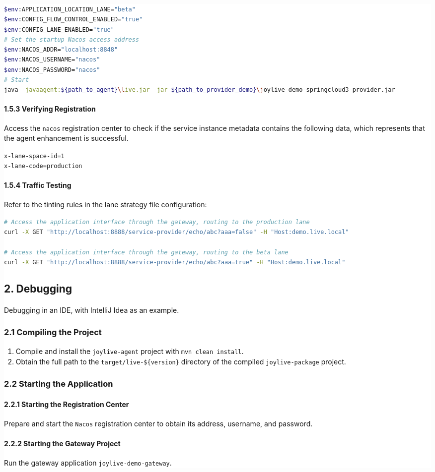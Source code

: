 ```bash
$env:APPLICATION_LOCATION_LANE="beta"
$env:CONFIG_FLOW_CONTROL_ENABLED="true"
$env:CONFIG_LANE_ENABLED="true"
# Set the startup Nacos access address
$env:NACOS_ADDR="localhost:8848"
$env:NACOS_USERNAME="nacos"
$env:NACOS_PASSWORD="nacos"
# Start
java -javaagent:${path_to_agent}\live.jar -jar ${path_to_provider_demo}\joylive-demo-springcloud3-provider.jar
```

#### 1.5.3 Verifying Registration

Access the `nacos` registration center to check if the service instance metadata contains the following data, which represents that the agent enhancement is successful.

```properties
x-lane-space-id=1
x-lane-code=production
```

#### 1.5.4 Traffic Testing

Refer to the tinting rules in the lane strategy file configuration:

```bash
# Access the application interface through the gateway, routing to the production lane
curl -X GET "http://localhost:8888/service-provider/echo/abc?aaa=false" -H "Host:demo.live.local"

# Access the application interface through the gateway, routing to the beta lane
curl -X GET "http://localhost:8888/service-provider/echo/abc?aaa=true" -H "Host:demo.live.local"
```

## 2. Debugging

Debugging in an IDE, with IntelliJ Idea as an example.

### 2.1 Compiling the Project

1. Compile and install the `joylive-agent` project with `mvn clean install`.
2. Obtain the full path to the `target/live-${version}` directory of the compiled `joylive-package` project.

### 2.2 Starting the Application

#### 2.2.1 Starting the Registration Center

Prepare and start the `Nacos` registration center to obtain its address, username, and password.

#### 2.2.2 Starting the Gateway Project

Run the gateway application `joylive-demo-gateway`.
